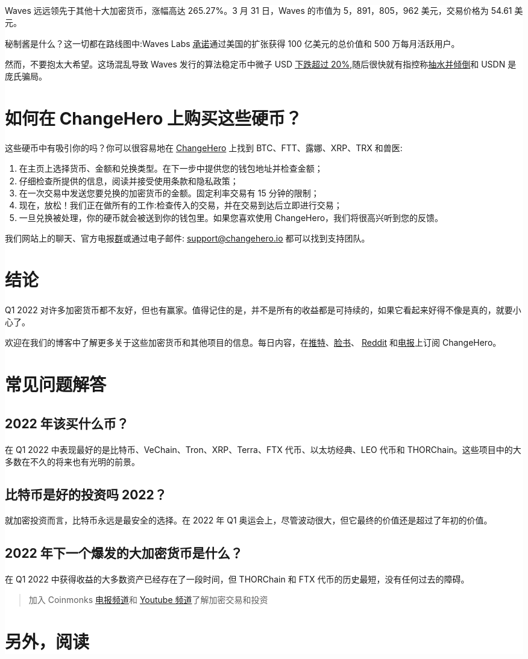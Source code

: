 Waves 远远领先于其他十大加密货币，涨幅高达 265.27%。3 月 31 日，Waves 的市值为 5，891，805，962 美元，交易价格为 54.61 美元。

秘制酱是什么？这一切都在路线图中:Waves Labs [承诺](https://www.businesswire.com/news/home/20220331005789/en/Waves-Labs-Announces-US-Expansion-Plan-Targeting-10billion-TVL-by-End-Of-2022)通过美国的扩张获得 100 亿美元的总价值和 500 万每月活跃用户。

然而，不要抱太大希望。这场混乱导致 Waves 发行的算法稳定币中微子 USD [下跌超过 20%](https://blockworks.co/algorithmic-stablecoin-usdn-is-on-the-brink-of-failure/),随后很快就有指控称[抽水并倾倒](https://ambcrypto.com/why-did-waves-founder-reportedly-buy-5-million-cheap-ex-stablecoin-usdn/)和 USDN 是庞氏骗局。

# 如何在 ChangeHero 上购买这些硬币？

这些硬币中有吸引你的吗？你可以很容易地在 [ChangeHero](https://changehero.io/) 上找到 BTC、FTT、露娜、XRP、TRX 和兽医:

1.  在主页上选择货币、金额和兑换类型。在下一步中提供您的钱包地址并检查金额；
2.  仔细检查所提供的信息，阅读并接受使用条款和隐私政策；
3.  在一次交易中发送您要兑换的加密货币的金额。固定利率交易有 15 分钟的限制；
4.  现在，放松！我们正在做所有的工作:检查传入的交易，并在交易到达后立即进行交易；
5.  一旦兑换被处理，你的硬币就会被送到你的钱包里。如果您喜欢使用 ChangeHero，我们将很高兴听到您的反馈。

我们网站上的聊天、官方电报[群](https://t.me/ChangeHero)或通过电子邮件: [support@changehero.io](mailto:support@changehero.io) 都可以找到支持团队。

# 结论

Q1 2022 对许多加密货币都不友好，但也有赢家。值得记住的是，并不是所有的收益都是可持续的，如果它看起来好得不像是真的，就要小心了。

欢迎在我们的博客中了解更多关于这些加密货币和其他项目的信息。每日内容，在[推特](https://twitter.com/Changehero_io)、[脸书](https://www.facebook.com/Changehero.io/)、 [Reddit](https://www.reddit.com/r/ChangeHero/) 和[电报](https://t.me/CHCryptoNews)上订阅 ChangeHero。

# 常见问题解答

## 2022 年该买什么币？

在 Q1 2022 中表现最好的是比特币、VeChain、Tron、XRP、Terra、FTX 代币、以太坊经典、LEO 代币和 THORChain。这些项目中的大多数在不久的将来也有光明的前景。

## 比特币是好的投资吗 2022？

就加密投资而言，比特币永远是最安全的选择。在 2022 年 Q1 奥运会上，尽管波动很大，但它最终的价值还是超过了年初的价值。

## 2022 年下一个爆发的大加密货币是什么？

在 Q1 2022 中获得收益的大多数资产已经存在了一段时间，但 THORChain 和 FTX 代币的历史最短，没有任何过去的障碍。

> 加入 Coinmonks [电报频道](https://t.me/coincodecap)和 [Youtube 频道](https://www.youtube.com/c/coinmonks/videos)了解加密交易和投资

# 另外，阅读
